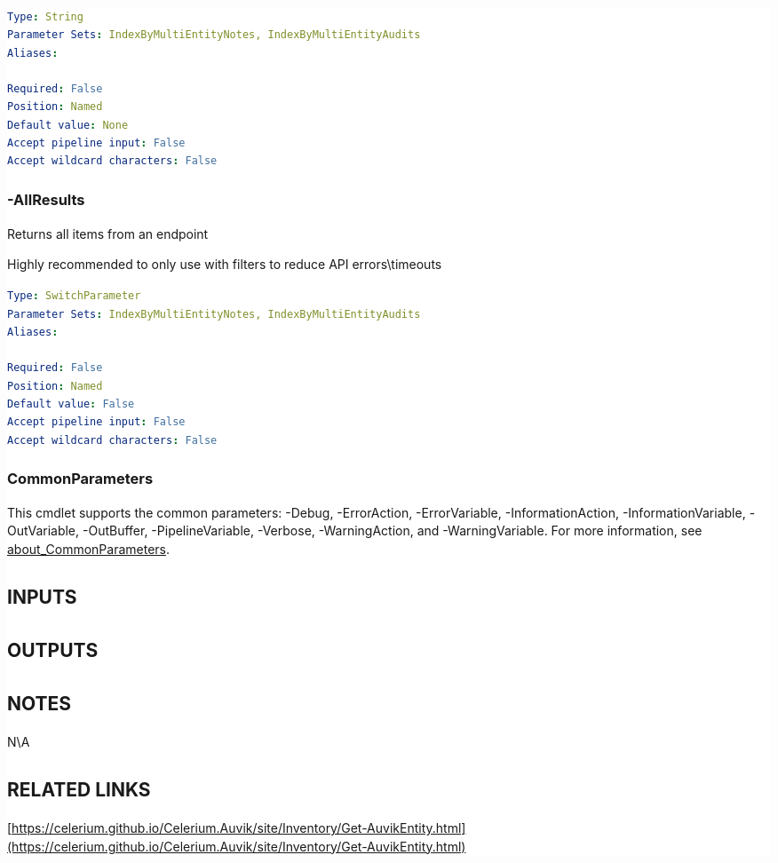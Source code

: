 ```yaml
Type: String
Parameter Sets: IndexByMultiEntityNotes, IndexByMultiEntityAudits
Aliases:

Required: False
Position: Named
Default value: None
Accept pipeline input: False
Accept wildcard characters: False
```

### -AllResults
Returns all items from an endpoint

Highly recommended to only use with filters to reduce API errors\timeouts

```yaml
Type: SwitchParameter
Parameter Sets: IndexByMultiEntityNotes, IndexByMultiEntityAudits
Aliases:

Required: False
Position: Named
Default value: False
Accept pipeline input: False
Accept wildcard characters: False
```

### CommonParameters
This cmdlet supports the common parameters: -Debug, -ErrorAction, -ErrorVariable, -InformationAction, -InformationVariable, -OutVariable, -OutBuffer, -PipelineVariable, -Verbose, -WarningAction, and -WarningVariable. For more information, see [about_CommonParameters](http://go.microsoft.com/fwlink/?LinkID=113216).

## INPUTS

## OUTPUTS

## NOTES
N\A

## RELATED LINKS

[https://celerium.github.io/Celerium.Auvik/site/Inventory/Get-AuvikEntity.html](https://celerium.github.io/Celerium.Auvik/site/Inventory/Get-AuvikEntity.html)

